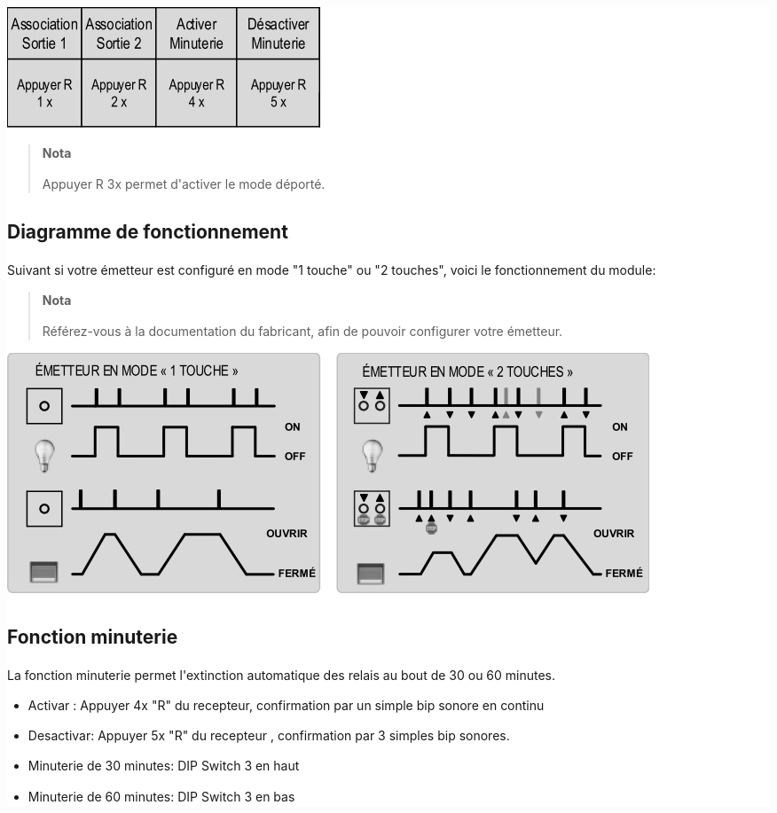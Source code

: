 ![bouton r](images/emv.400/bouton_r.jpg)

> **Nota**
>
> Appuyer R 3x permet d'activer le mode déporté.

Diagramme de fonctionnement 
---------------------------

Suivant si votre émetteur est configuré en mode "1 touche" ou "2
touches", voici le fonctionnement du module:

> **Nota**
>
> Référez-vous à la documentation du fabricant, afin de pouvoir
> configurer votre émetteur.

![diagramme](images/emv.400/diagramme.jpg)

Fonction minuterie 
------------------

La fonction minuterie permet l'extinction automatique des relais au bout
de 30 ou 60 minutes.

-   Activar : Appuyer 4x "R" du recepteur, confirmation par un simple
    bip sonore en continu

-   Desactivar: Appuyer 5x "R" du recepteur , confirmation par 3 simples
    bip sonores.

-   Minuterie de 30 minutes: DIP Switch 3 en haut

-   Minuterie de 60 minutes: DIP Switch 3 en bas
